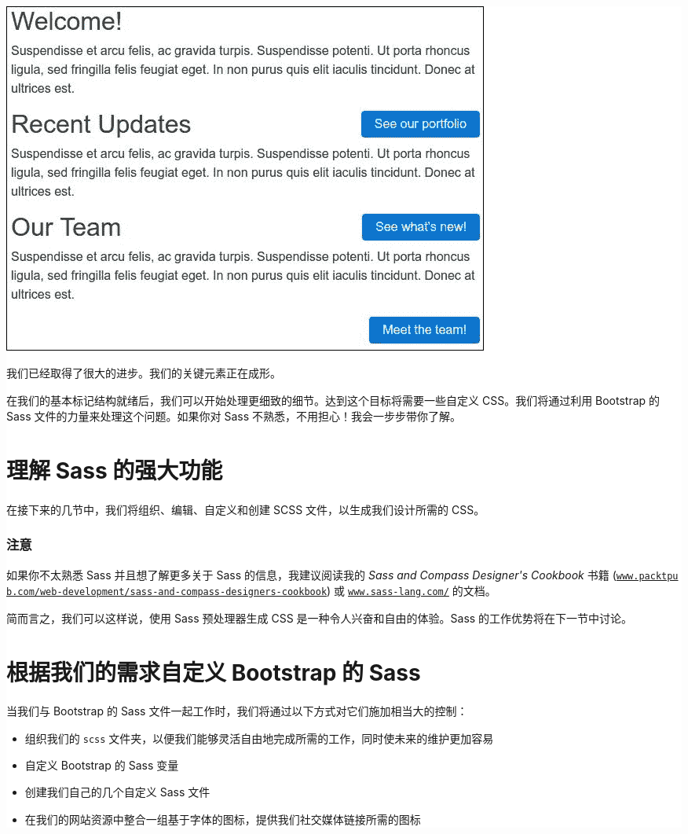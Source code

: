 ![将链接转换为按钮](img/00132.jpeg)

我们已经取得了很大的进步。我们的关键元素正在成形。

在我们的基本标记结构就绪后，我们可以开始处理更细致的细节。达到这个目标将需要一些自定义 CSS。我们将通过利用 Bootstrap 的 Sass 文件的力量来处理这个问题。如果你对 Sass 不熟悉，不用担心！我会一步步带你了解。

# 理解 Sass 的强大功能

在接下来的几节中，我们将组织、编辑、自定义和创建 SCSS 文件，以生成我们设计所需的 CSS。

### 注意

如果你不太熟悉 Sass 并且想了解更多关于 Sass 的信息，我建议阅读我的 *Sass and Compass Designer's Cookbook* 书籍 ([`www.packtpub.com/web-development/sass-and-compass-designers-cookbook`](https://www.packtpub.com/web-development/sass-and-compass-designers-cookbook)) 或 [`www.sass-lang.com/`](https://www.sass-lang.com/) 的文档。

简而言之，我们可以这样说，使用 Sass 预处理器生成 CSS 是一种令人兴奋和自由的体验。Sass 的工作优势将在下一节中讨论。

# 根据我们的需求自定义 Bootstrap 的 Sass

当我们与 Bootstrap 的 Sass 文件一起工作时，我们将通过以下方式对它们施加相当大的控制：

+   组织我们的 `scss` 文件夹，以便我们能够灵活自由地完成所需的工作，同时使未来的维护更加容易

+   自定义 Bootstrap 的 Sass 变量

+   创建我们自己的几个自定义 Sass 文件

+   在我们的网站资源中整合一组基于字体的图标，提供我们社交媒体链接所需的图标

